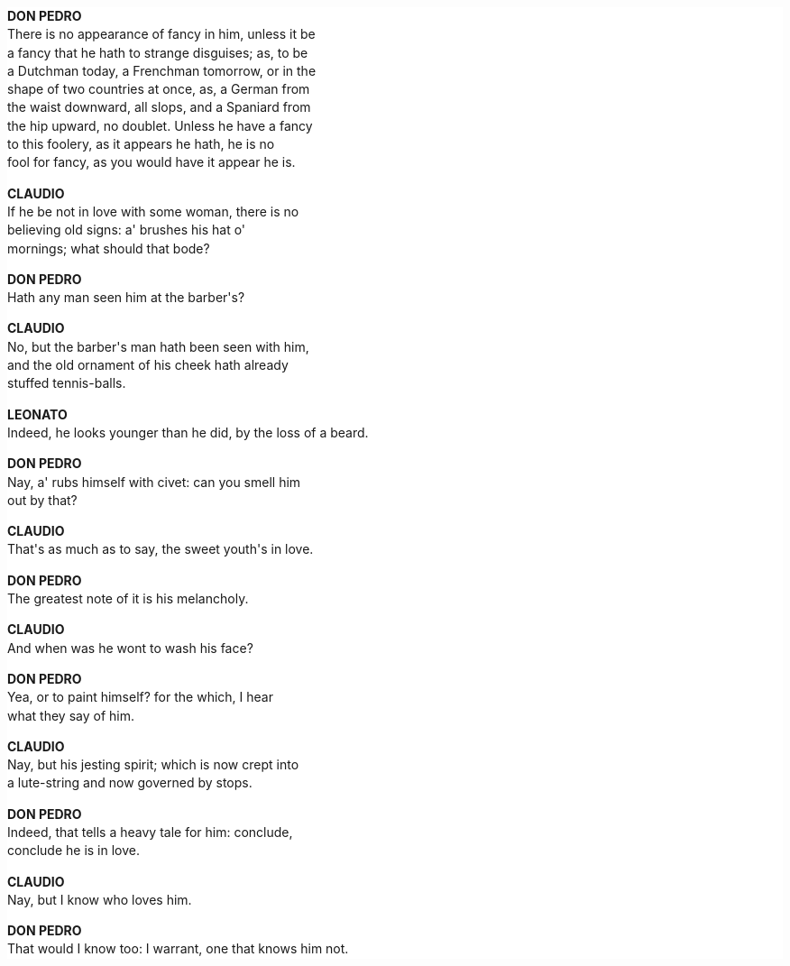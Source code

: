 **DON PEDRO**  
There is no appearance of fancy in him, unless it be  
a fancy that he hath to strange disguises; as, to be  
a Dutchman today, a Frenchman tomorrow, or in the  
shape of two countries at once, as, a German from  
the waist downward, all slops, and a Spaniard from  
the hip upward, no doublet. Unless he have a fancy  
to this foolery, as it appears he hath, he is no  
fool for fancy, as you would have it appear he is.

**CLAUDIO**  
If he be not in love with some woman, there is no  
believing old signs: a' brushes his hat o'  
mornings; what should that bode?

**DON PEDRO**  
Hath any man seen him at the barber's?

**CLAUDIO**  
No, but the barber's man hath been seen with him,  
and the old ornament of his cheek hath already  
stuffed tennis-balls.

**LEONATO**  
Indeed, he looks younger than he did, by the loss of a beard.

**DON PEDRO**  
Nay, a' rubs himself with civet: can you smell him  
out by that?

**CLAUDIO**  
That's as much as to say, the sweet youth's in love.

**DON PEDRO**  
The greatest note of it is his melancholy.

**CLAUDIO**  
And when was he wont to wash his face?

**DON PEDRO**  
Yea, or to paint himself? for the which, I hear  
what they say of him.

**CLAUDIO**  
Nay, but his jesting spirit; which is now crept into  
a lute-string and now governed by stops.

**DON PEDRO**  
Indeed, that tells a heavy tale for him: conclude,  
conclude he is in love.

**CLAUDIO**  
Nay, but I know who loves him.

**DON PEDRO**  
That would I know too: I warrant, one that knows him not.
